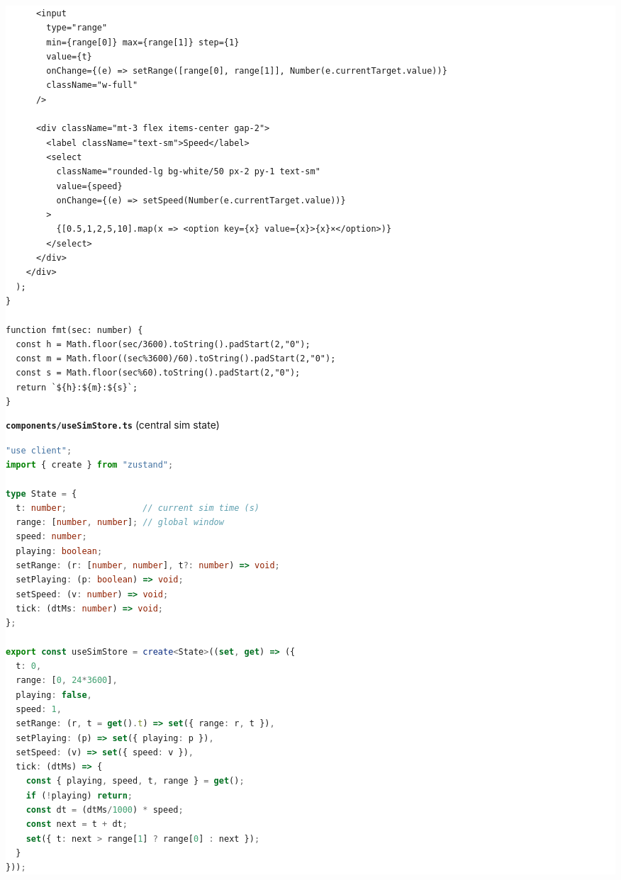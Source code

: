 ```tsx
      <input
        type="range"
        min={range[0]} max={range[1]} step={1}
        value={t}
        onChange={(e) => setRange([range[0], range[1]], Number(e.currentTarget.value))}
        className="w-full"
      />

      <div className="mt-3 flex items-center gap-2">
        <label className="text-sm">Speed</label>
        <select
          className="rounded-lg bg-white/50 px-2 py-1 text-sm"
          value={speed}
          onChange={(e) => setSpeed(Number(e.currentTarget.value))}
        >
          {[0.5,1,2,5,10].map(x => <option key={x} value={x}>{x}×</option>)}
        </select>
      </div>
    </div>
  );
}

function fmt(sec: number) {
  const h = Math.floor(sec/3600).toString().padStart(2,"0");
  const m = Math.floor((sec%3600)/60).toString().padStart(2,"0");
  const s = Math.floor(sec%60).toString().padStart(2,"0");
  return `${h}:${m}:${s}`;
}
```

**`components/useSimStore.ts`** (central sim state)

```ts
"use client";
import { create } from "zustand";

type State = {
  t: number;               // current sim time (s)
  range: [number, number]; // global window
  speed: number;
  playing: boolean;
  setRange: (r: [number, number], t?: number) => void;
  setPlaying: (p: boolean) => void;
  setSpeed: (v: number) => void;
  tick: (dtMs: number) => void;
};

export const useSimStore = create<State>((set, get) => ({
  t: 0,
  range: [0, 24*3600],
  playing: false,
  speed: 1,
  setRange: (r, t = get().t) => set({ range: r, t }),
  setPlaying: (p) => set({ playing: p }),
  setSpeed: (v) => set({ speed: v }),
  tick: (dtMs) => {
    const { playing, speed, t, range } = get();
    if (!playing) return;
    const dt = (dtMs/1000) * speed;
    const next = t + dt;
    set({ t: next > range[1] ? range[0] : next });
  }
}));
```


  [k: string]: unknown;